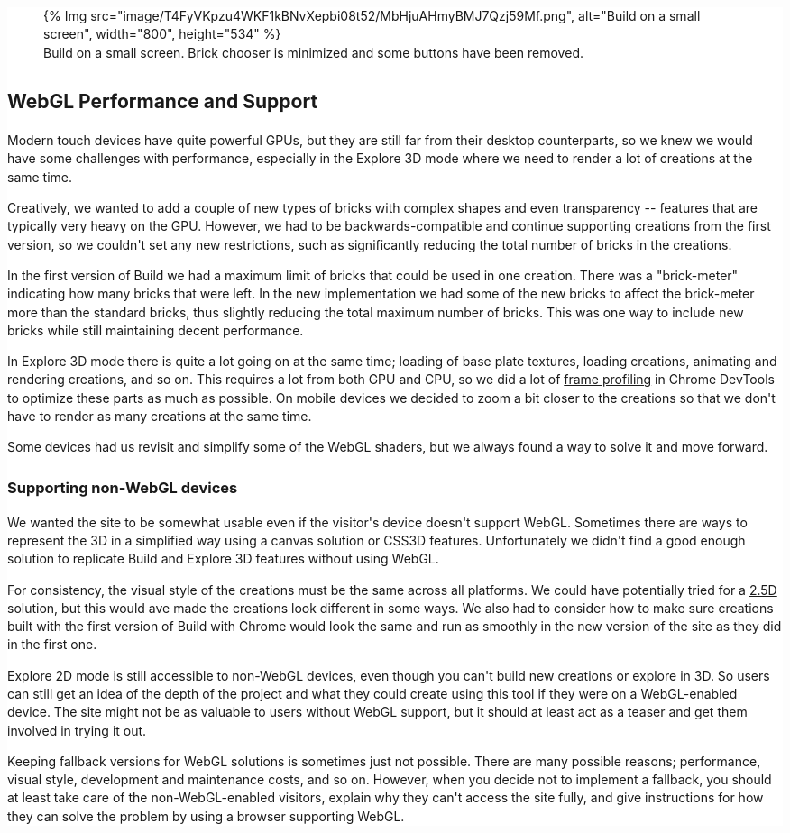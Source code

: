 <figure>
{% Img src="image/T4FyVKpzu4WKF1kBNvXepbi08t52/MbHjuAHmyBMJ7Qzj59Mf.png", alt="Build on a small screen", width="800", height="534" %}
<figcaption>Build on a small screen. Brick chooser is minimized and some buttons have been removed.</figcaption>
</figure>

## WebGL Performance and Support

Modern touch devices have quite powerful GPUs, but they are still far from their desktop counterparts, so we knew we would have some challenges with performance, especially in the Explore 3D mode where we need to render a lot of creations at the same time. 

Creatively, we wanted to add a couple of new types of bricks with complex shapes and even transparency -- features that are typically very heavy on the GPU. However, we had to be backwards-compatible and continue supporting creations from the first version, so we couldn't set any new restrictions, such as significantly reducing the total number of bricks in the creations. 

In the first version of Build we had a maximum limit of bricks that could be used in one creation. There was a "brick-meter" indicating how many bricks that were left. In the new implementation we had some of the new bricks to affect the brick-meter more than the standard bricks, thus slightly reducing the total maximum number of bricks. This was one way to include new bricks while still maintaining decent performance.

In Explore 3D mode there is quite a lot going on at the same time; loading of base plate textures, loading creations, animating and rendering creations, and so on.  This requires a lot from both GPU and CPU, so we did a lot of [frame profiling](https://developers.google.com/chrome-developer-tools/docs/tips-and-tricks#timeline-frames-mode) in Chrome DevTools to optimize these parts as much as possible. On mobile devices we decided to zoom a bit closer to the creations so that we don't have to render as many creations at the same time.

Some devices had us revisit and simplify some of the WebGL shaders, but we always found a way to solve it and move forward.

### Supporting non-WebGL devices

We wanted the site to be somewhat usable even if the visitor's device doesn't support WebGL. Sometimes there are ways to represent the 3D in a simplified way using a canvas solution or CSS3D features. Unfortunately we didn't find a good enough solution to replicate Build and Explore 3D features without using WebGL. 

For consistency, the visual style of the creations must be the same across all platforms.  We could have potentially tried for a [2.5D](http://en.wikipedia.org/wiki/2.5D) solution, but this would ave made the creations look different in some ways. We also had to consider how to make sure creations built with the first version of Build with Chrome would look the same and run as smoothly in the new version of the site as they did in the first one.

Explore 2D mode is still accessible to non-WebGL devices, even though you can't build new creations or explore in 3D.  So users can still get an idea of the depth of the project and what they could create using this tool if they were on a WebGL-enabled device.  The site might not be as valuable to users without WebGL support, but it should at least act as a teaser and get them involved in trying it out.

Keeping fallback versions for WebGL solutions is sometimes just not possible.  There are many possible reasons; performance, visual style, development and maintenance costs, and so on.  However, when you decide not to implement a fallback, you should at least take care of the non-WebGL-enabled visitors, explain why they can't access the site fully, and give instructions for how they can solve the problem by using a browser supporting WebGL.
